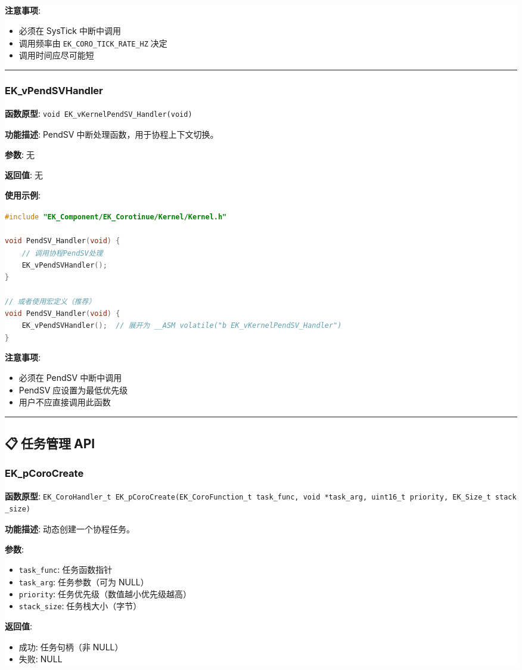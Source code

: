 **注意事项**:
- 必须在 SysTick 中断中调用
- 调用频率由 `EK_CORO_TICK_RATE_HZ` 决定
- 调用时间应尽可能短

---

### EK_vPendSVHandler

**函数原型**: `void EK_vKernelPendSV_Handler(void)`

**功能描述**: PendSV 中断处理函数，用于协程上下文切换。

**参数**: 无

**返回值**: 无

**使用示例**:
```c
#include "EK_Component/EK_Corotinue/Kernel/Kernel.h"

void PendSV_Handler(void) {
    // 调用协程PendSV处理
    EK_vPendSVHandler();
}

// 或者使用宏定义（推荐）
void PendSV_Handler(void) {
    EK_vPendSVHandler();  // 展开为 __ASM volatile("b EK_vKernelPendSV_Handler")
}
```

**注意事项**:
- 必须在 PendSV 中断中调用
- PendSV 应设置为最低优先级
- 用户不应直接调用此函数

---

## 📋 任务管理 API

### EK_pCoroCreate

**函数原型**: `EK_CoroHandler_t EK_pCoroCreate(EK_CoroFunction_t task_func, void *task_arg, uint16_t priority, EK_Size_t stack_size)`

**功能描述**: 动态创建一个协程任务。

**参数**:
- `task_func`: 任务函数指针
- `task_arg`: 任务参数（可为 NULL）
- `priority`: 任务优先级（数值越小优先级越高）
- `stack_size`: 任务栈大小（字节）

**返回值**:
- 成功: 任务句柄（非 NULL）
- 失败: NULL
